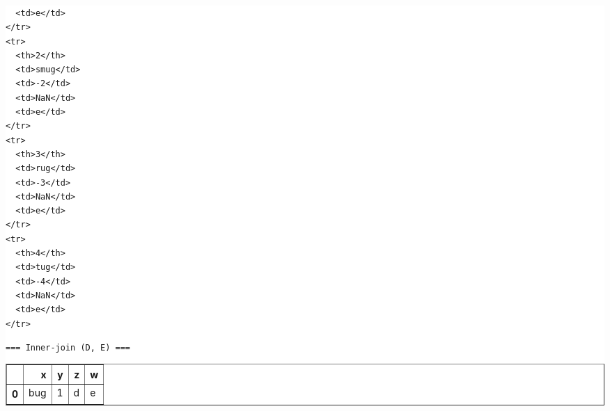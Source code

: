       <td>e</td>
    </tr>
    <tr>
      <th>2</th>
      <td>smug</td>
      <td>-2</td>
      <td>NaN</td>
      <td>e</td>
    </tr>
    <tr>
      <th>3</th>
      <td>rug</td>
      <td>-3</td>
      <td>NaN</td>
      <td>e</td>
    </tr>
    <tr>
      <th>4</th>
      <td>tug</td>
      <td>-4</td>
      <td>NaN</td>
      <td>e</td>
    </tr>
  </tbody>
</table>
</div>


    
    === Inner-join (D, E) ===
    


<div>
<style scoped>
    .dataframe tbody tr th:only-of-type {
        vertical-align: middle;
    }

    .dataframe tbody tr th {
        vertical-align: top;
    }

    .dataframe thead th {
        text-align: right;
    }
</style>
<table border="1" class="dataframe">
  <thead>
    <tr style="text-align: right;">
      <th></th>
      <th>x</th>
      <th>y</th>
      <th>z</th>
      <th>w</th>
    </tr>
  </thead>
  <tbody>
    <tr>
      <th>0</th>
      <td>bug</td>
      <td>1</td>
      <td>d</td>
      <td>e</td>
    </tr>
  </tbody>
</table>